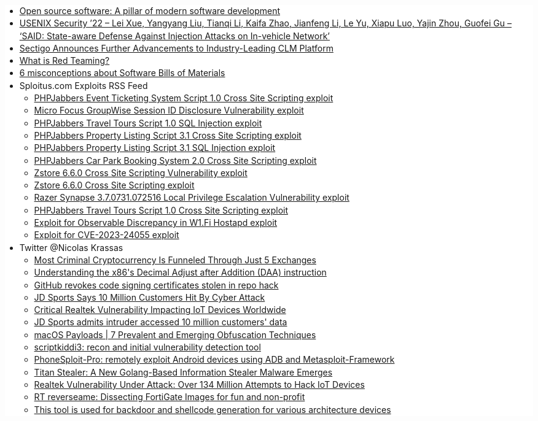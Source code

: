   - [Open source software: A pillar of modern software development](https://securityboulevard.com/2023/01/open-source-software-a-pillar-of-modern-software-development/)
  - [USENIX Security ’22 – Lei Xue, Yangyang Liu, Tianqi Li, Kaifa Zhao, Jianfeng Li, Le Yu, Xiapu Luo, Yajin Zhou, Guofei Gu – ‘SAID: State-aware Defense Against Injection Attacks on In-vehicle Network’](https://securityboulevard.com/2023/01/usenix-security-22-lei-xue-yangyang-liu-tianqi-li-kaifa-zhao-jianfeng-li-le-yu-xiapu-luo-yajin-zhou-guofei-gu-said-state-aware-defense-against-injection-attacks-on-in-vehicle-n-2/)
  - [Sectigo Announces Further Advancements to Industry-Leading CLM Platform](https://securityboulevard.com/2023/01/sectigo-announces-further-advancements-to-industry-leading-clm-platform/)
  - [What is Red Teaming?](https://securityboulevard.com/2023/01/what-is-red-teaming/)
  - [6 misconceptions about Software Bills of Materials](https://securityboulevard.com/2023/01/6-misconceptions-about-software-bills-of-materials/)
- Sploitus.com Exploits RSS Feed
  - [PHPJabbers Event Ticketing System Script 1.0 Cross Site Scripting exploit](https://sploitus.com/exploit?id=PACKETSTORM:170782&utm_source=rss&utm_medium=rss)
  - [Micro Focus GroupWise Session ID Disclosure Vulnerability exploit](https://sploitus.com/exploit?id=1337DAY-ID-38175&utm_source=rss&utm_medium=rss)
  - [PHPJabbers Travel Tours Script 1.0 SQL Injection exploit](https://sploitus.com/exploit?id=PACKETSTORM:170780&utm_source=rss&utm_medium=rss)
  - [PHPJabbers Property Listing Script 3.1 Cross Site Scripting exploit](https://sploitus.com/exploit?id=PACKETSTORM:170775&utm_source=rss&utm_medium=rss)
  - [PHPJabbers Property Listing Script 3.1 SQL Injection exploit](https://sploitus.com/exploit?id=PACKETSTORM:170776&utm_source=rss&utm_medium=rss)
  - [PHPJabbers Car Park Booking System 2.0 Cross Site Scripting exploit](https://sploitus.com/exploit?id=PACKETSTORM:170786&utm_source=rss&utm_medium=rss)
  - [Zstore 6.6.0 Cross Site Scripting Vulnerability exploit](https://sploitus.com/exploit?id=1337DAY-ID-38173&utm_source=rss&utm_medium=rss)
  - [Zstore 6.6.0 Cross Site Scripting exploit](https://sploitus.com/exploit?id=PACKETSTORM:170784&utm_source=rss&utm_medium=rss)
  - [Razer Synapse 3.7.0731.072516 Local Privilege Escalation Vulnerability exploit](https://sploitus.com/exploit?id=1337DAY-ID-38174&utm_source=rss&utm_medium=rss)
  - [PHPJabbers Travel Tours Script 1.0 Cross Site Scripting exploit](https://sploitus.com/exploit?id=PACKETSTORM:170778&utm_source=rss&utm_medium=rss)
  - [Exploit for Observable Discrepancy in W1.Fi Hostapd exploit](https://sploitus.com/exploit?id=F236ECF2-5A55-59D7-BCB9-208E85DEE8D7&utm_source=rss&utm_medium=rss)
  - [Exploit for CVE-2023-24055 exploit](https://sploitus.com/exploit?id=0C18A9E0-97FE-5D2C-BE54-CA9B0F552E04&utm_source=rss&utm_medium=rss)
- Twitter @Nicolas Krassas
  - [Most Criminal Cryptocurrency Is Funneled Through Just 5 Exchanges](https://twitter.com/Dinosn/status/1620168218907406336)
  - [Understanding the x86's Decimal Adjust after Addition (DAA) instruction](https://twitter.com/Dinosn/status/1620152511616421889)
  - [GitHub revokes code signing certificates stolen in repo hack](https://twitter.com/Dinosn/status/1620152401176182784)
  - [JD Sports Says 10 Million Customers Hit By Cyber Attack](https://twitter.com/Dinosn/status/1620152315591401474)
  - [Critical Realtek Vulnerability Impacting IoT Devices Worldwide](https://twitter.com/Dinosn/status/1620152249258496000)
  - [JD Sports admits intruder accessed 10 million customers' data](https://twitter.com/Dinosn/status/1620082945645215748)
  - [macOS Payloads | 7 Prevalent and Emerging Obfuscation Techniques](https://twitter.com/Dinosn/status/1620079912307793923)
  - [scriptkiddi3: recon and initial vulnerability detection tool](https://twitter.com/Dinosn/status/1620037392202870784)
  - [PhoneSploit-Pro: remotely exploit Android devices using ADB and Metasploit-Framework](https://twitter.com/Dinosn/status/1620037357444669440)
  - [Titan Stealer: A New Golang-Based Information Stealer Malware Emerges](https://twitter.com/Dinosn/status/1620033261979439111)
  - [Realtek Vulnerability Under Attack: Over 134 Million Attempts to Hack IoT Devices](https://twitter.com/Dinosn/status/1620031912202084352)
  - [RT reverseame: Dissecting FortiGate Images for fun and non-profit](https://twitter.com/reverseame/status/1619958564172271616)
  - [This tool is used for backdoor and shellcode generation for various architecture devices](https://twitter.com/Dinosn/status/1619955817494740995)
